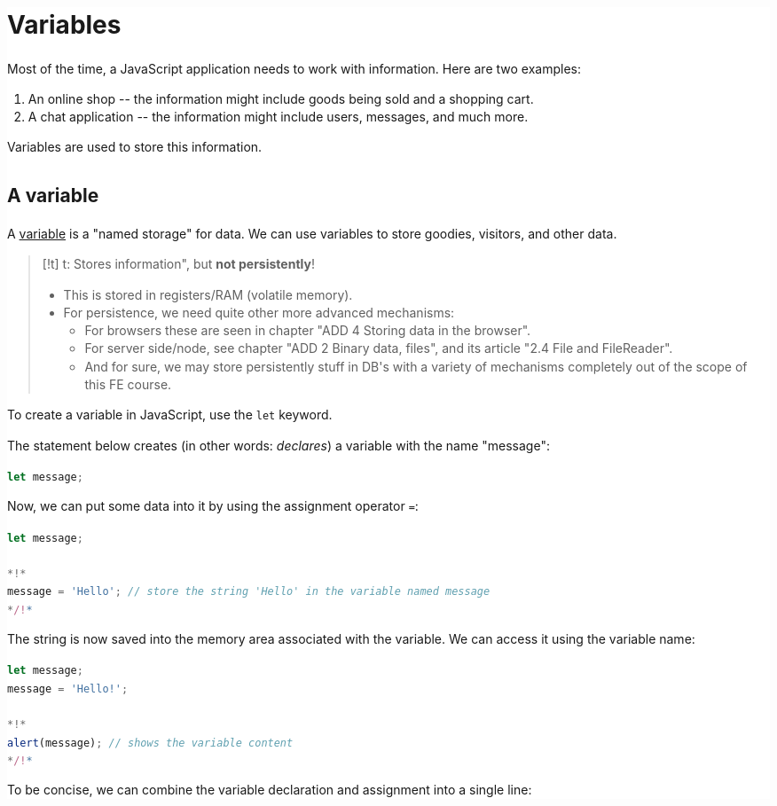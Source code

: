 # Variables

Most of the time, a JavaScript application needs to work with information. Here are two examples:
1. An online shop -- the information might include goods being sold and a shopping cart.
2. A chat application -- the information might include users, messages, and much more.

Variables are used to store this information.

## A variable

A [variable](https://en.wikipedia.org/wiki/Variable_(computer_science)) is a "named storage" for data. We can use variables to store goodies, visitors, and other data.

> [!t] t: Stores information", but **not persistently**!
>
> - This is stored in registers/RAM (volatile memory).
> - For persistence, we need quite other more advanced mechanisms:
>   - For browsers these are seen in chapter "ADD 4 Storing data in the
>     browser".
>   - For server side/node, see chapter "ADD 2 Binary data, files", and its
>     article "2.4 File and FileReader".
>   - And for sure, we may store persistently stuff in DB's with a variety
>     of mechanisms completely out of the scope of this FE course.

To create a variable in JavaScript, use the `let` keyword.

The statement below creates (in other words: *declares*) a variable with the name "message":

```js
let message;
```

Now, we can put some data into it by using the assignment operator `=`:

```js
let message;

*!*
message = 'Hello'; // store the string 'Hello' in the variable named message
*/!*
```

The string is now saved into the memory area associated with the variable. We can access it using the variable name:

```js run
let message;
message = 'Hello!';

*!*
alert(message); // shows the variable content
*/!*
```

To be concise, we can combine the variable declaration and assignment into a single line:
